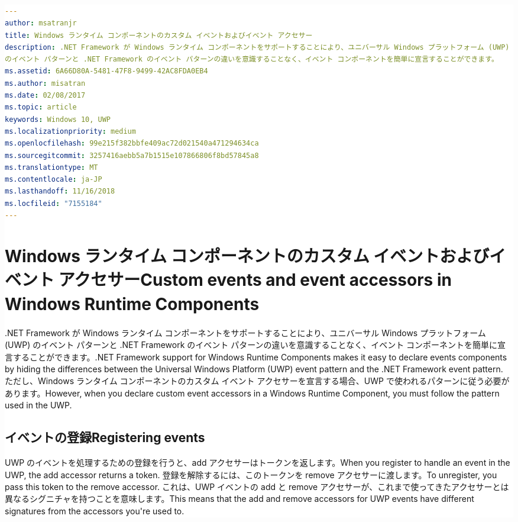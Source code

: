 ```yaml
---
author: msatranjr
title: Windows ランタイム コンポーネントのカスタム イベントおよびイベント アクセサー
description: .NET Framework が Windows ランタイム コンポーネントをサポートすることにより、ユニバーサル Windows プラットフォーム (UWP) のイベント パターンと .NET Framework のイベント パターンの違いを意識することなく、イベント コンポーネントを簡単に宣言することができます。
ms.assetid: 6A66D80A-5481-47F8-9499-42AC8FDA0EB4
ms.author: misatran
ms.date: 02/08/2017
ms.topic: article
keywords: Windows 10, UWP
ms.localizationpriority: medium
ms.openlocfilehash: 99e215f382bbfe409ac72d021540a471294634ca
ms.sourcegitcommit: 3257416aebb5a7b1515e107866806f8bd57845a8
ms.translationtype: MT
ms.contentlocale: ja-JP
ms.lasthandoff: 11/16/2018
ms.locfileid: "7155184"
---
```

# <a name="custom-events-and-event-accessors-in-windows-runtime-components"></a><span data-ttu-id="e69a3-104">Windows ランタイム コンポーネントのカスタム イベントおよびイベント アクセサー</span><span class="sxs-lookup"><span data-stu-id="e69a3-104">Custom events and event accessors in Windows Runtime Components</span></span>



<span data-ttu-id="e69a3-105">.NET Framework が Windows ランタイム コンポーネントをサポートすることにより、ユニバーサル Windows プラットフォーム (UWP) のイベント パターンと .NET Framework のイベント パターンの違いを意識することなく、イベント コンポーネントを簡単に宣言することができます。</span><span class="sxs-lookup"><span data-stu-id="e69a3-105">.NET Framework support for Windows Runtime Components makes it easy to declare events components by hiding the differences between the Universal Windows Platform (UWP) event pattern and the .NET Framework event pattern.</span></span> <span data-ttu-id="e69a3-106">ただし、Windows ランタイム コンポーネントのカスタム イベント アクセサーを宣言する場合、UWP で使われるパターンに従う必要があります。</span><span class="sxs-lookup"><span data-stu-id="e69a3-106">However, when you declare custom event accessors in a Windows Runtime Component, you must follow the pattern used in the UWP.</span></span>

## <a name="registering-events"></a><span data-ttu-id="e69a3-107">イベントの登録</span><span class="sxs-lookup"><span data-stu-id="e69a3-107">Registering events</span></span>


<span data-ttu-id="e69a3-108">UWP のイベントを処理するための登録を行うと、add アクセサーはトークンを返します。</span><span class="sxs-lookup"><span data-stu-id="e69a3-108">When you register to handle an event in the UWP, the add accessor returns a token.</span></span> <span data-ttu-id="e69a3-109">登録を解除するには、このトークンを remove アクセサーに渡します。</span><span class="sxs-lookup"><span data-stu-id="e69a3-109">To unregister, you pass this token to the remove accessor.</span></span> <span data-ttu-id="e69a3-110">これは、UWP イベントの add と remove アクセサーが、これまで使ってきたアクセサーとは異なるシグニチャを持つことを意味します。</span><span class="sxs-lookup"><span data-stu-id="e69a3-110">This means that the add and remove accessors for UWP events have different signatures from the accessors you're used to.</span></span>

